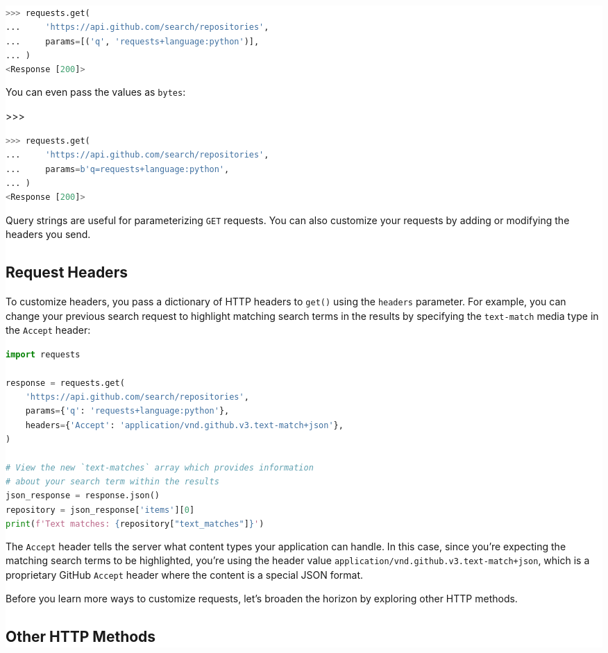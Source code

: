 ```python
>>> requests.get(
...     'https://api.github.com/search/repositories',
...     params=[('q', 'requests+language:python')],
... )
<Response [200]>
```

You can even pass the values as `bytes`:

\>>>

```python
>>> requests.get(
...     'https://api.github.com/search/repositories',
...     params=b'q=requests+language:python',
... )
<Response [200]>
```

Query strings are useful for parameterizing `GET` requests. You can also customize your requests by adding or modifying the headers you send.

## Request Headers

To customize headers, you pass a dictionary of HTTP headers to `get()` using the `headers` parameter. For example, you can change your previous search request to highlight matching search terms in the results by specifying the `text-match` media type in the `Accept` header:

```python
import requests

response = requests.get(
    'https://api.github.com/search/repositories',
    params={'q': 'requests+language:python'},
    headers={'Accept': 'application/vnd.github.v3.text-match+json'},
)

# View the new `text-matches` array which provides information
# about your search term within the results
json_response = response.json()
repository = json_response['items'][0]
print(f'Text matches: {repository["text_matches"]}')
```

The `Accept` header tells the server what content types your application can handle. In this case, since you’re expecting the matching search terms to be highlighted, you’re using the header value `application/vnd.github.v3.text-match+json`, which is a proprietary GitHub `Accept` header where the content is a special JSON format.

Before you learn more ways to customize requests, let’s broaden the horizon by exploring other HTTP methods.

## Other HTTP Methods
